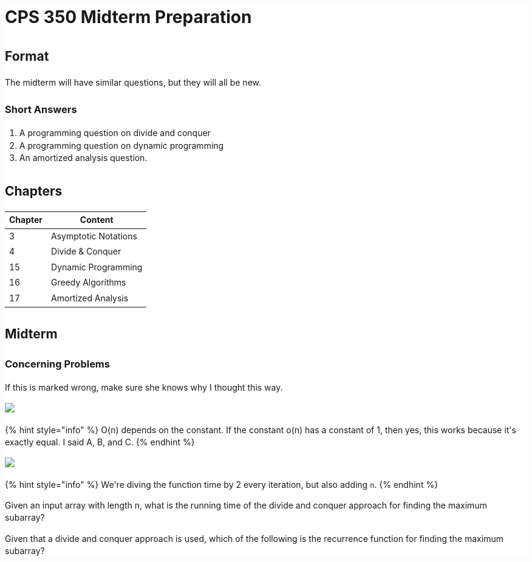 # CPS 350 Midterm Preparation

## Format

The midterm will have similar questions, but they will all be new.

### Short Answers

1. A programming question on divide and conquer
2. A programming question on dynamic programming
3. An amortized analysis question.

## Chapters

| Chapter | Content              |
| ------- | -------------------- |
| 3       | Asymptotic Notations |
| 4       | Divide & Conquer     |
| 15      | Dynamic Programming  |
| 16      | Greedy Algorithms    |
| 17      | Amortized Analysis   |

## Midterm

### Concerning Problems

If this is marked wrong, make sure she knows why I thought this way.

![](<../../../.gitbook/assets/image (39).png>)

{% hint style="info" %}
O(n) depends on the constant. If the constant o(n) has a constant of 1, then yes, this works because it's exactly equal. I said A, B, and C.
{% endhint %}

![](<../../../.gitbook/assets/image (40).png>)

{% hint style="info" %}
We're diving the function time by 2 every iteration, but also adding `n`.
{% endhint %}

Given an input array with length n, what is the running time of the divide and conquer approach for finding the maximum subarray?

Given that a divide and conquer approach is used, which of the following is the recurrence function for finding the maximum subarray?
